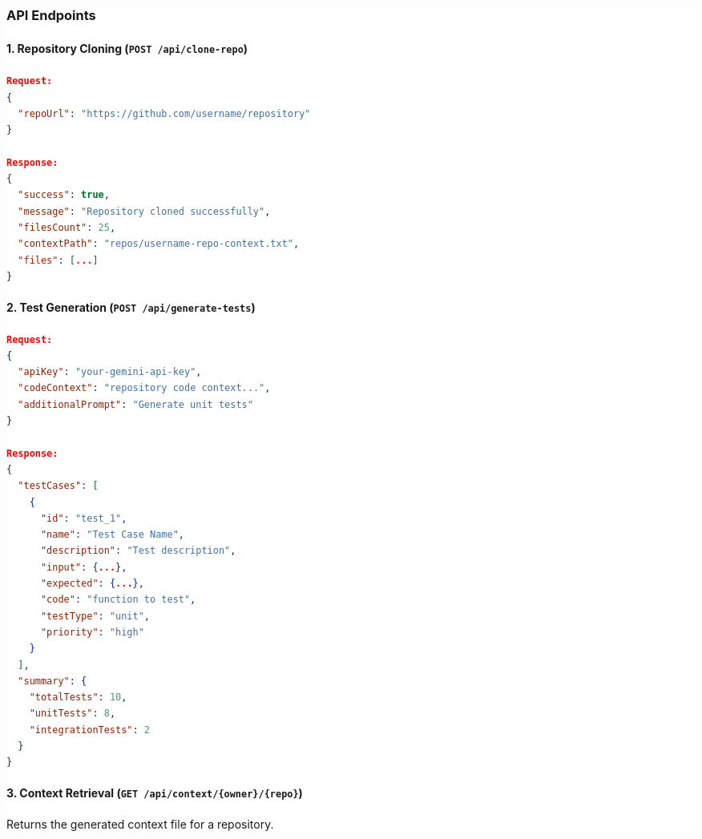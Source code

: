 ### API Endpoints

#### 1. Repository Cloning (`POST /api/clone-repo`)
```json
Request:
{
  "repoUrl": "https://github.com/username/repository"
}

Response:
{
  "success": true,
  "message": "Repository cloned successfully",
  "filesCount": 25,
  "contextPath": "repos/username-repo-context.txt",
  "files": [...]
}
```

#### 2. Test Generation (`POST /api/generate-tests`)
```json
Request:
{
  "apiKey": "your-gemini-api-key",
  "codeContext": "repository code context...",
  "additionalPrompt": "Generate unit tests"
}

Response:
{
  "testCases": [
    {
      "id": "test_1",
      "name": "Test Case Name",
      "description": "Test description",
      "input": {...},
      "expected": {...},
      "code": "function to test",
      "testType": "unit",
      "priority": "high"
    }
  ],
  "summary": {
    "totalTests": 10,
    "unitTests": 8,
    "integrationTests": 2
  }
}
```

#### 3. Context Retrieval (`GET /api/context/{owner}/{repo}`)
Returns the generated context file for a repository.
